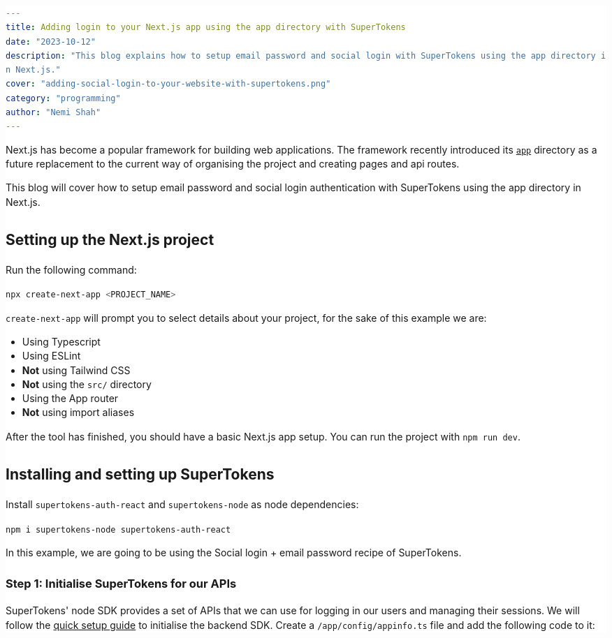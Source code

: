 ```yaml
---
title: Adding login to your Next.js app using the app directory with SuperTokens
date: "2023-10-12"
description: "This blog explains how to setup email password and social login with SuperTokens using the app directory in Next.js."
cover: "adding-social-login-to-your-website-with-supertokens.png"
category: "programming"
author: "Nemi Shah"
---
```


Next.js has become a popular framework for building web applications. The framework recently introduced its [`app`](https://nextjs.org/docs/app/building-your-application/routing#the-app-router) directory as a future replacement to the current way of organising the project and creating pages and api routes.

This blog will cover how to setup email password and social login authentication with SuperTokens using the app directory in Next.js.

## Setting up the Next.js project

Run the following command:

```bash
npx create-next-app <PROJECT_NAME>
```

`create-next-app` will prompt you to select details about your project, for the sake of this example we are:

- Using Typescript
- Using ESLint
- **Not** using Tailwind CSS
- **Not** using the `src/` directory
- Using the App router
- **Not** using import aliases

After the tool has finished, you should have a basic Next.js app setup. You can run the project with `npm run dev`.

## Installing and setting up SuperTokens

Install `supertokens-auth-react` and `supertokens-node` as node dependencies:

```bash
npm i supertokens-node supertokens-auth-react
```

In this example, we are going to be using the Social login + email password recipe of SuperTokens.

### Step 1: Initialise SuperTokens for our APIs

SuperTokens' node SDK provides a set of APIs that we can use for logging in our users and managing their sessions. We will follow the [quick setup guide](https://supertokens.com/docs/thirdpartyemailpassword/pre-built-ui/setup/backend) to initialise the backend SDK. Create a `/app/config/appinfo.ts` file and add the following code to it:
